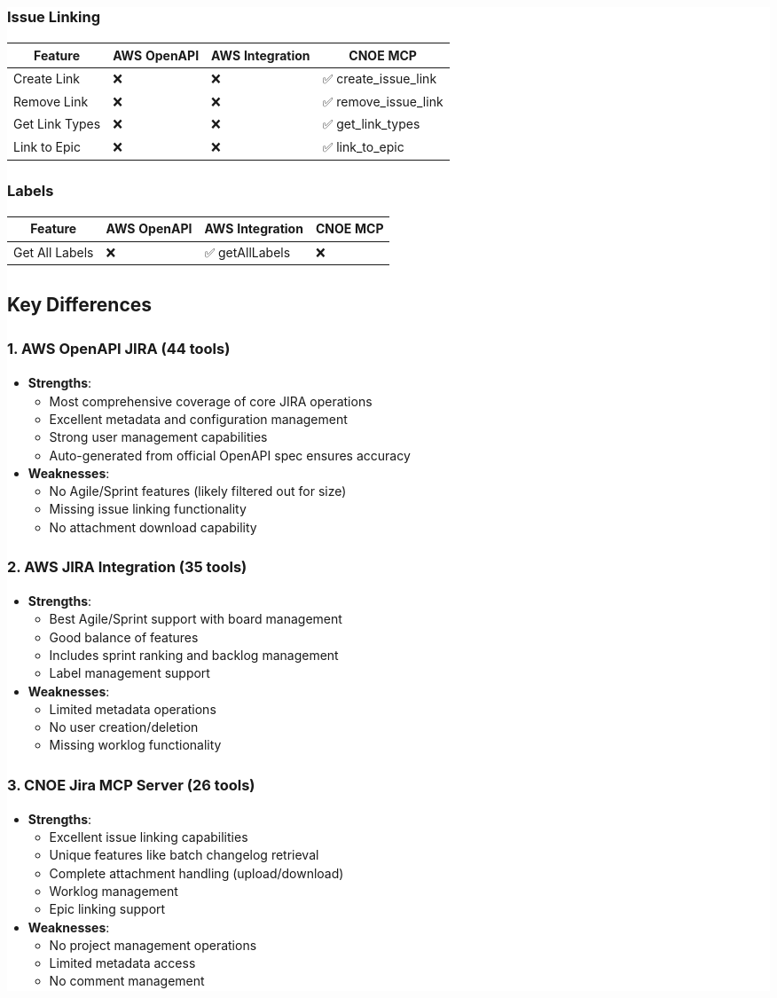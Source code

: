### Issue Linking

| Feature | AWS OpenAPI | AWS Integration | CNOE MCP |
|---------|-------------|-----------------|----------|
| Create Link | ❌ | ❌ | ✅ create_issue_link |
| Remove Link | ❌ | ❌ | ✅ remove_issue_link |
| Get Link Types | ❌ | ❌ | ✅ get_link_types |
| Link to Epic | ❌ | ❌ | ✅ link_to_epic |

### Labels

| Feature | AWS OpenAPI | AWS Integration | CNOE MCP |
|---------|-------------|-----------------|----------|
| Get All Labels | ❌ | ✅ getAllLabels | ❌ |

## Key Differences

### 1. AWS OpenAPI JIRA (44 tools)
- **Strengths**:
  - Most comprehensive coverage of core JIRA operations
  - Excellent metadata and configuration management
  - Strong user management capabilities
  - Auto-generated from official OpenAPI spec ensures accuracy
- **Weaknesses**:
  - No Agile/Sprint features (likely filtered out for size)
  - Missing issue linking functionality
  - No attachment download capability

### 2. AWS JIRA Integration (35 tools)
- **Strengths**:
  - Best Agile/Sprint support with board management
  - Good balance of features
  - Includes sprint ranking and backlog management
  - Label management support
- **Weaknesses**:
  - Limited metadata operations
  - No user creation/deletion
  - Missing worklog functionality

### 3. CNOE Jira MCP Server (26 tools)
- **Strengths**:
  - Excellent issue linking capabilities
  - Unique features like batch changelog retrieval
  - Complete attachment handling (upload/download)
  - Worklog management
  - Epic linking support
- **Weaknesses**:
  - No project management operations
  - Limited metadata access
  - No comment management
